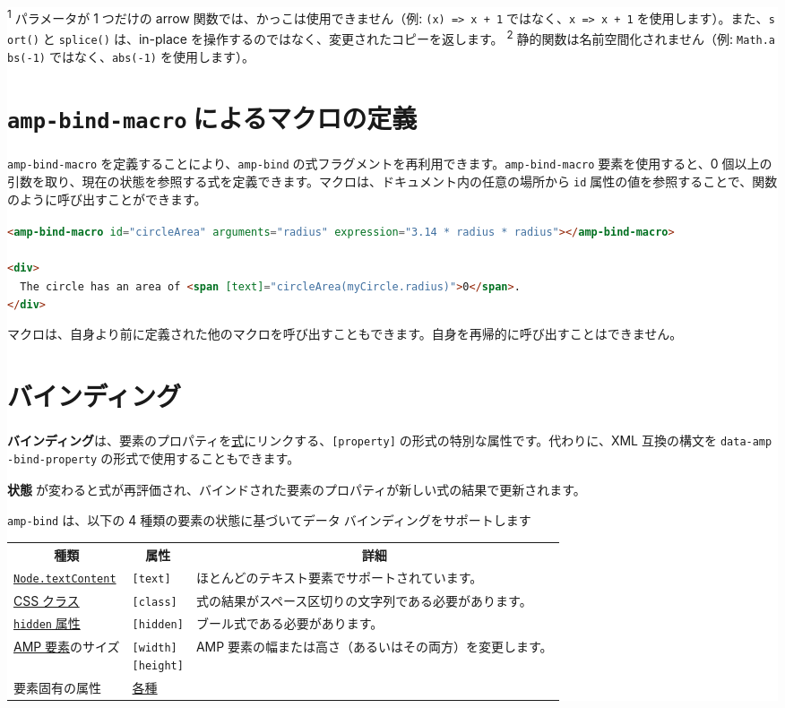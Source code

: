 <sup>1</sup> パラメータが 1 つだけの arrow 関数では、かっこは使用できません（例: `(x) => x + 1` ではなく、`x => x + 1` を使用します）。また、`sort()` と `splice()` は、in-place を操作するのではなく、変更されたコピーを返します。
<sup>2</sup> 静的関数は名前空間化されません（例: `Math.abs(-1)` ではなく、`abs(-1)` を使用します）。

# `amp-bind-macro` によるマクロの定義

`amp-bind-macro` を定義することにより、`amp-bind` の式フラグメントを再利用できます。`amp-bind-macro` 要素を使用すると、0 個以上の引数を取り、現在の状態を参照する式を定義できます。マクロは、ドキュメント内の任意の場所から `id` 属性の値を参照することで、関数のように呼び出すことができます。

```html
<amp-bind-macro id="circleArea" arguments="radius" expression="3.14 * radius * radius"></amp-bind-macro>

<div>
  The circle has an area of <span [text]="circleArea(myCircle.radius)">0</span>.
</div>

```

マクロは、自身より前に定義された他のマクロを呼び出すこともできます<i></i>。自身を再帰的に呼び出すことはできません。

# バインディング

**バインディング**は、要素のプロパティを[式](#expressions)にリンクする、`[property]` の形式の特別な属性です。代わりに、XML 互換の構文を `data-amp-bind-property` の形式で使用することもできます。

**状態** が変わると式が再評価され、バインドされた要素のプロパティが新しい式の結果で更新されます。

`amp-bind` は、以下の 4 種類の要素の状態に基づいてデータ バインディングをサポートします

<table>
  <tr>
    <th>種類</th>
    <th>属性</th>
    <th>詳細</th>
  </tr>
  <tr>
    <td class="col-thirty"><a href="https://developer.mozilla.org/en-US/docs/Web/API/Node/textContent"><code>Node.textContent</code></a></td>
    <td class="col-thirty"><code>[text]</code></td>
    <td>ほとんどのテキスト要素でサポートされています。</td>
  </tr>
  <tr>
    <td><a href="https://developer.mozilla.org/en-US/docs/Web/HTML/Global_attributes/class">CSS クラス</a></td>
    <td><code>[class]</code></td>
    <td>式の結果がスペース区切りの文字列である必要があります。</td>
  </tr>
  <tr>
    <td><a href="https://developer.mozilla.org/en-US/docs/Web/HTML/Global_attributes/hidden"><code>hidden</code> 属性</a></td>
    <td><code>[hidden]</code></td>
    <td>ブール式である必要があります。</td>
  </tr>
  <tr>
    <td><a href="https://www.ampproject.org/docs/reference/components">AMP 要素</a>のサイズ</td>
    <td><code>[width]</code><br><code>[height]</code></td>
    <td>AMP 要素の幅または高さ（あるいはその両方）を変更します。</td>
  </tr>
  <tr>
    <td>要素固有の属性</td>
    <td><a href="#element-specific-attributes">各種</a></td>
    <td></td>
  </tr>
</table>